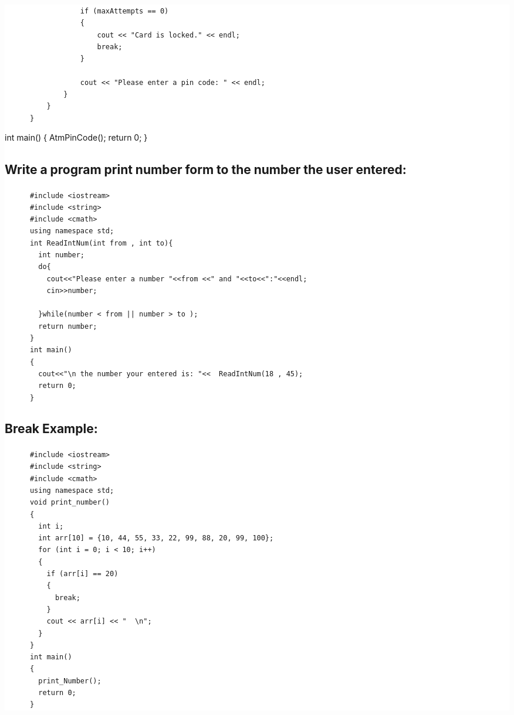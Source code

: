                       if (maxAttempts == 0)
                      {
                          cout << "Card is locked." << endl;
                          break;
                      }
          
                      cout << "Please enter a pin code: " << endl;
                  }
              }
          }

int main()
{
    AtmPinCode();
    return 0;
}

## Write a program print number form to the number the user entered:

          #include <iostream>
          #include <string>
          #include <cmath>
          using namespace std;
          int ReadIntNum(int from , int to){
            int number;
            do{
              cout<<"Please enter a number "<<from <<" and "<<to<<":"<<endl;
              cin>>number;
          
            }while(number < from || number > to );
            return number;
          }
          int main()
          {
            cout<<"\n the number your entered is: "<<  ReadIntNum(18 , 45);
            return 0;
          }
## Break Example:

          #include <iostream>
          #include <string>
          #include <cmath>
          using namespace std;
          void print_number()
          {
            int i;
            int arr[10] = {10, 44, 55, 33, 22, 99, 88, 20, 99, 100};
            for (int i = 0; i < 10; i++)
            {
              if (arr[i] == 20)
              {
                break;
              }
              cout << arr[i] << "  \n";
            }
          }
          int main()
          {
            print_Number();
            return 0;
          }
